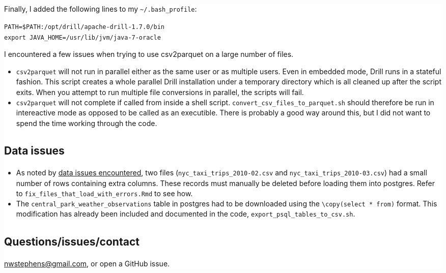 Finally, I added the following lines to my `~/.bash_profile`:

    PATH=$PATH:/opt/drill/apache-drill-1.7.0/bin
    export JAVA_HOME=/usr/lib/jvm/java-7-oracle

I encountered a few issues when trying to use csv2parquet on a large number of files.

* `csv2parquet` will not run in parallel either as the same user or as multiple users. Even in embedded mode, Drill runs in a stateful fashion. This script creates a whole parallel Drill installation under a temporary directory which is all cleaned up after the script exits. When you attempt to run multiple file conversions in parallel, the scripts will fail.
* `csv2parquet` will not complete if called from inside a shell script. `convert_csv_files_to_parquet.sh` should therefore be run in intereactive mode as opposed to be called as an executible. There is probably a good way around this, but I did not want to spend the time working through the code.

## Data issues

* As noted by [data issues encountered](#data-issues-encountered), two files (`nyc_taxi_trips_2010-02.csv` and `nyc_taxi_trips_2010-03.csv`) had a small number of rows containing extra columns. These records must manually be deleted before loading them into postgres. Refer to `fix_files_that_load_with_errors.Rmd` to see how.
* The `central_park_weather_observations` table in postgres had to be downloaded using the `\copy(select * from)` format. This modification has already been included and documented in the code, `export_psql_tables_to_csv.sh`.

## Questions/issues/contact

nwstephens@gmail.com, or open a GitHub issue.
